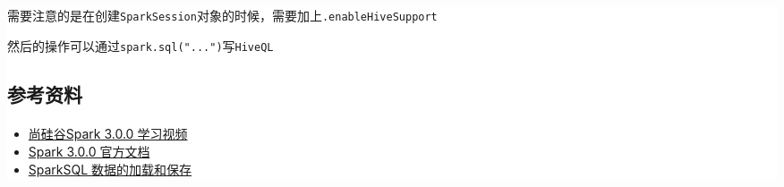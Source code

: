 需要注意的是在创建`SparkSession`对象的时候，需要加上`.enableHiveSupport`

然后的操作可以通过`spark.sql("...")`写`HiveQL`







## 参考资料

- [尚硅谷Spark 3.0.0 学习视频](https://www.bilibili.com/video/BV11A411L7CK)
- [Spark 3.0.0 官方文档](https://spark.apache.org/docs/3.0.0/index.html)
- [SparkSQL 数据的加载和保存](https://spark.apache.org/docs/3.0.0/sql-data-sources.html)
